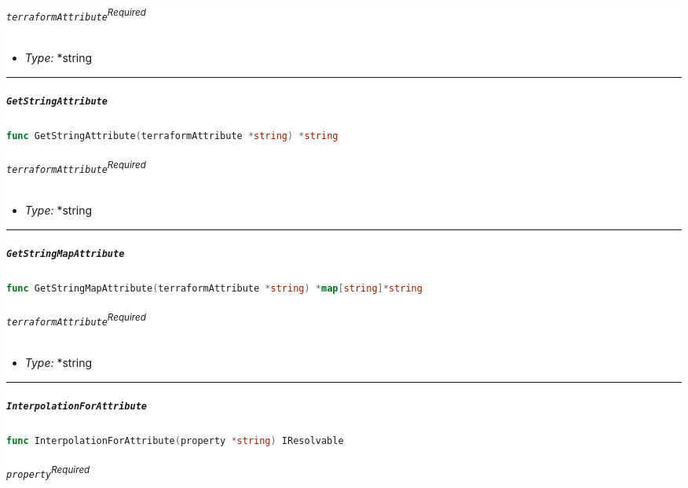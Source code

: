 ###### `terraformAttribute`<sup>Required</sup> <a name="terraformAttribute" id="@cdktf/provider-opentelekomcloud.erRouteTableV3.ErRouteTableV3TimeoutsOutputReference.getNumberMapAttribute.parameter.terraformAttribute"></a>

- *Type:* *string

---

##### `GetStringAttribute` <a name="GetStringAttribute" id="@cdktf/provider-opentelekomcloud.erRouteTableV3.ErRouteTableV3TimeoutsOutputReference.getStringAttribute"></a>

```go
func GetStringAttribute(terraformAttribute *string) *string
```

###### `terraformAttribute`<sup>Required</sup> <a name="terraformAttribute" id="@cdktf/provider-opentelekomcloud.erRouteTableV3.ErRouteTableV3TimeoutsOutputReference.getStringAttribute.parameter.terraformAttribute"></a>

- *Type:* *string

---

##### `GetStringMapAttribute` <a name="GetStringMapAttribute" id="@cdktf/provider-opentelekomcloud.erRouteTableV3.ErRouteTableV3TimeoutsOutputReference.getStringMapAttribute"></a>

```go
func GetStringMapAttribute(terraformAttribute *string) *map[string]*string
```

###### `terraformAttribute`<sup>Required</sup> <a name="terraformAttribute" id="@cdktf/provider-opentelekomcloud.erRouteTableV3.ErRouteTableV3TimeoutsOutputReference.getStringMapAttribute.parameter.terraformAttribute"></a>

- *Type:* *string

---

##### `InterpolationForAttribute` <a name="InterpolationForAttribute" id="@cdktf/provider-opentelekomcloud.erRouteTableV3.ErRouteTableV3TimeoutsOutputReference.interpolationForAttribute"></a>

```go
func InterpolationForAttribute(property *string) IResolvable
```

###### `property`<sup>Required</sup> <a name="property" id="@cdktf/provider-opentelekomcloud.erRouteTableV3.ErRouteTableV3TimeoutsOutputReference.interpolationForAttribute.parameter.property"></a>
